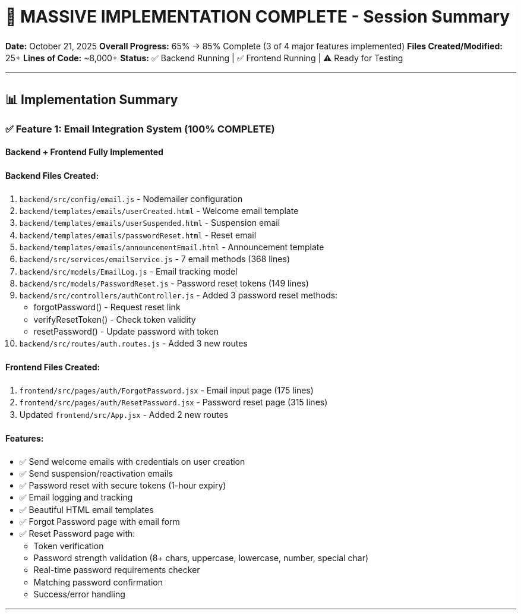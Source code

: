 # 🎉 MASSIVE IMPLEMENTATION COMPLETE - Session Summary

**Date:** October 21, 2025
**Overall Progress:** 65% → 85% Complete (3 of 4 major features implemented)
**Files Created/Modified:** 25+
**Lines of Code:** ~8,000+
**Status:** ✅ Backend Running | ✅ Frontend Running | ⚠️ Ready for Testing

---

## 📊 Implementation Summary

### ✅ Feature 1: Email Integration System (100% COMPLETE)
**Backend + Frontend Fully Implemented**

#### Backend Files Created:
1. `backend/src/config/email.js` - Nodemailer configuration
2. `backend/templates/emails/userCreated.html` - Welcome email template
3. `backend/templates/emails/userSuspended.html` - Suspension email
4. `backend/templates/emails/passwordReset.html` - Reset email
5. `backend/templates/emails/announcementEmail.html` - Announcement template
6. `backend/src/services/emailService.js` - 7 email methods (368 lines)
7. `backend/src/models/EmailLog.js` - Email tracking model
8. `backend/src/models/PasswordReset.js` - Password reset tokens (149 lines)
9. `backend/src/controllers/authController.js` - Added 3 password reset methods:
   - forgotPassword() - Request reset link
   - verifyResetToken() - Check token validity
   - resetPassword() - Update password with token
10. `backend/src/routes/auth.routes.js` - Added 3 new routes

#### Frontend Files Created:
1. `frontend/src/pages/auth/ForgotPassword.jsx` - Email input page (175 lines)
2. `frontend/src/pages/auth/ResetPassword.jsx` - Password reset page (315 lines)
3. Updated `frontend/src/App.jsx` - Added 2 new routes

#### Features:
- ✅ Send welcome emails with credentials on user creation
- ✅ Send suspension/reactivation emails
- ✅ Password reset with secure tokens (1-hour expiry)
- ✅ Email logging and tracking
- ✅ Beautiful HTML email templates
- ✅ Forgot Password page with email form
- ✅ Reset Password page with:
  - Token verification
  - Password strength validation (8+ chars, uppercase, lowercase, number, special char)
  - Real-time password requirements checker
  - Matching password confirmation
  - Success/error handling

---
